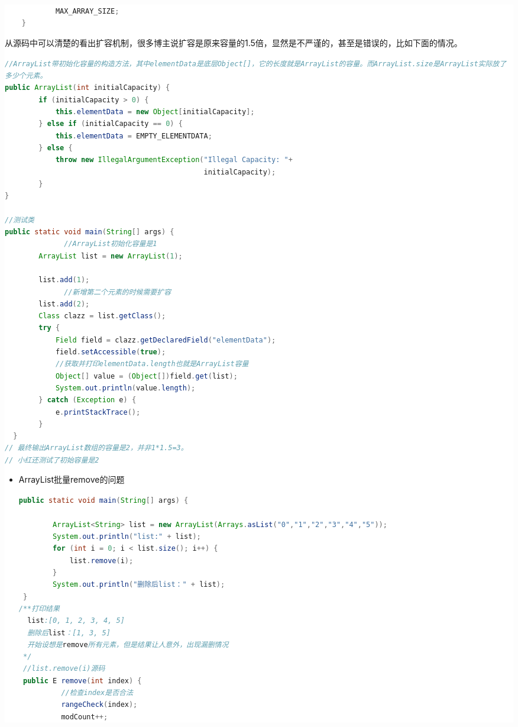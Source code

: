   ```java
              MAX_ARRAY_SIZE;
      }
  ```

  从源码中可以清楚的看出扩容机制，很多博主说扩容是原来容量的1.5倍，显然是不严谨的，甚至是错误的，比如下面的情况。

  ```java
  //ArrayList带初始化容量的构造方法，其中elementData是底层Object[]，它的长度就是ArrayList的容量。而ArrayList.size是ArrayList实际放了多少个元素。
  public ArrayList(int initialCapacity) {
          if (initialCapacity > 0) {
              this.elementData = new Object[initialCapacity];
          } else if (initialCapacity == 0) {
              this.elementData = EMPTY_ELEMENTDATA;
          } else {
              throw new IllegalArgumentException("Illegal Capacity: "+
                                                 initialCapacity);
          }
  }
  
  //测试类
  public static void main(String[] args) {
  				//ArrayList初始化容量是1
          ArrayList list = new ArrayList(1);
         
          list.add(1);
    			//新增第二个元素的时候需要扩容
          list.add(2);
          Class clazz = list.getClass();
          try {
              Field field = clazz.getDeclaredField("elementData");
              field.setAccessible(true);
              //获取并打印elementData.length也就是ArrayList容量
              Object[] value = (Object[])field.get(list);
              System.out.println(value.length);
          } catch (Exception e) {
              e.printStackTrace();
          }
    }      
  // 最终输出ArrayList数组的容量是2，并非1*1.5=3。
  // 小红还测试了初始容量是2
  ```

* ArrayList批量remove的问题

  ```java
  public static void main(String[] args) {
  
          ArrayList<String> list = new ArrayList(Arrays.asList("0","1","2","3","4","5"));
          System.out.println("list:" + list); 
          for (int i = 0; i < list.size(); i++) {
              list.remove(i);
          }
          System.out.println("删除后list：" + list);
   }       
  /**打印结果
    list:[0, 1, 2, 3, 4, 5]
    删除后list：[1, 3, 5]
    开始设想是remove所有元素，但是结果让人意外，出现漏删情况
   */
   //list.remove(i)源码
   public E remove(int index) {
            //检查index是否合法
            rangeCheck(index);
            modCount++;
  ```